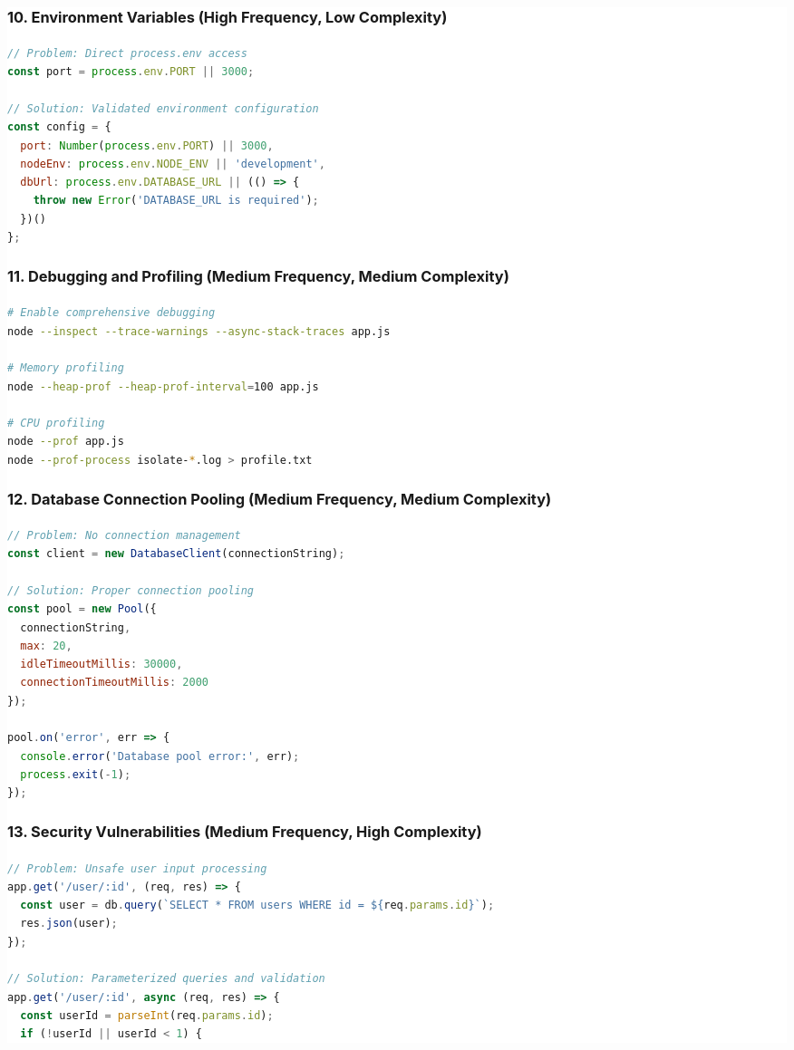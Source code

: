 ### 10. Environment Variables (High Frequency, Low Complexity)
```javascript
// Problem: Direct process.env access
const port = process.env.PORT || 3000;

// Solution: Validated environment configuration
const config = {
  port: Number(process.env.PORT) || 3000,
  nodeEnv: process.env.NODE_ENV || 'development',
  dbUrl: process.env.DATABASE_URL || (() => {
    throw new Error('DATABASE_URL is required');
  })()
};
```

### 11. Debugging and Profiling (Medium Frequency, Medium Complexity)
```bash
# Enable comprehensive debugging
node --inspect --trace-warnings --async-stack-traces app.js

# Memory profiling
node --heap-prof --heap-prof-interval=100 app.js

# CPU profiling
node --prof app.js
node --prof-process isolate-*.log > profile.txt
```

### 12. Database Connection Pooling (Medium Frequency, Medium Complexity)
```javascript
// Problem: No connection management
const client = new DatabaseClient(connectionString);

// Solution: Proper connection pooling
const pool = new Pool({
  connectionString,
  max: 20,
  idleTimeoutMillis: 30000,
  connectionTimeoutMillis: 2000
});

pool.on('error', err => {
  console.error('Database pool error:', err);
  process.exit(-1);
});
```

### 13. Security Vulnerabilities (Medium Frequency, High Complexity)
```javascript
// Problem: Unsafe user input processing
app.get('/user/:id', (req, res) => {
  const user = db.query(`SELECT * FROM users WHERE id = ${req.params.id}`);
  res.json(user);
});

// Solution: Parameterized queries and validation
app.get('/user/:id', async (req, res) => {
  const userId = parseInt(req.params.id);
  if (!userId || userId < 1) {
```